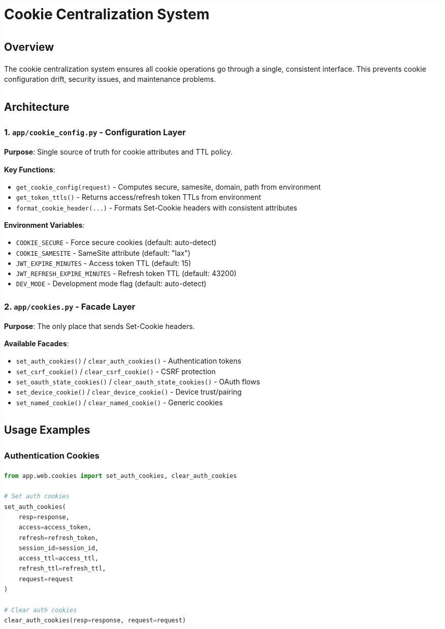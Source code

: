 # Cookie Centralization System

## Overview

The cookie centralization system ensures all cookie operations go through a single, consistent interface. This prevents cookie configuration drift, security issues, and maintenance problems.

## Architecture

### 1. `app/cookie_config.py` - Configuration Layer

**Purpose**: Single source of truth for cookie attributes and TTL policy.

**Key Functions**:
- `get_cookie_config(request)` - Computes secure, samesite, domain, path from environment
- `get_token_ttls()` - Returns access/refresh token TTLs from environment
- `format_cookie_header(...)` - Formats Set-Cookie headers with consistent attributes

**Environment Variables**:
- `COOKIE_SECURE` - Force secure cookies (default: auto-detect)
- `COOKIE_SAMESITE` - SameSite attribute (default: "lax")
- `JWT_EXPIRE_MINUTES` - Access token TTL (default: 15)
- `JWT_REFRESH_EXPIRE_MINUTES` - Refresh token TTL (default: 43200)
- `DEV_MODE` - Development mode flag (default: auto-detect)

### 2. `app/cookies.py` - Facade Layer

**Purpose**: The only place that sends Set-Cookie headers.

**Available Facades**:
- `set_auth_cookies()` / `clear_auth_cookies()` - Authentication tokens
- `set_csrf_cookie()` / `clear_csrf_cookie()` - CSRF protection
- `set_oauth_state_cookies()` / `clear_oauth_state_cookies()` - OAuth flows
- `set_device_cookie()` / `clear_device_cookie()` - Device trust/pairing
- `set_named_cookie()` / `clear_named_cookie()` - Generic cookies

## Usage Examples

### Authentication Cookies

```python
from app.web.cookies import set_auth_cookies, clear_auth_cookies

# Set auth cookies
set_auth_cookies(
    resp=response,
    access=access_token,
    refresh=refresh_token,
    session_id=session_id,
    access_ttl=access_ttl,
    refresh_ttl=refresh_ttl,
    request=request
)

# Clear auth cookies
clear_auth_cookies(resp=response, request=request)
```
